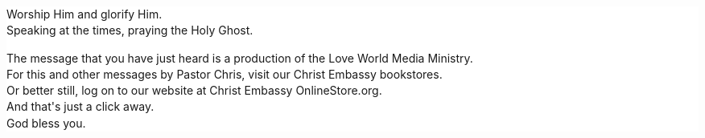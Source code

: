 
  
Worship Him and glorify Him.  
Speaking at the times, praying the Holy Ghost.  


  
 The message that you have just heard is a production of the Love World Media Ministry.  
For this and other messages by Pastor Chris, visit our Christ Embassy bookstores.  
Or better still, log on to our website at Christ Embassy OnlineStore.org.  
And that's just a click away.  
God bless you.